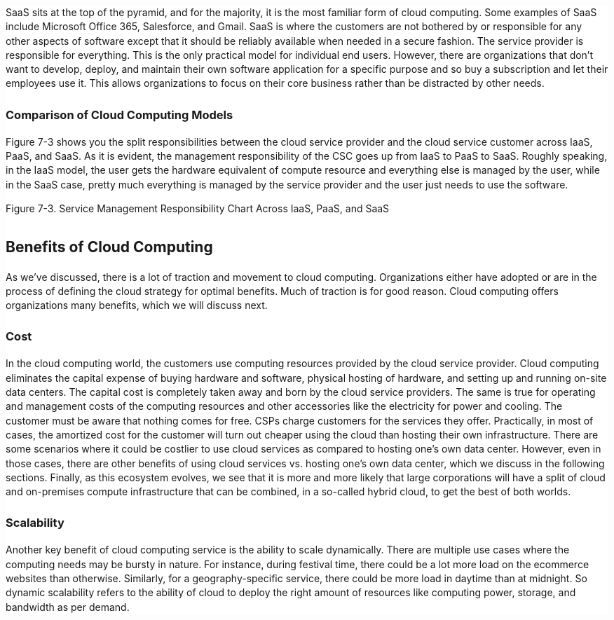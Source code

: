SaaS sits at the top of the pyramid, and for the majority, it is the most familiar form of cloud computing. Some examples of SaaS include Microsoft Office 365, Salesforce, and Gmail. SaaS is where the customers are not bothered by or responsible for any other aspects of software except that it should be reliably available when needed in a secure fashion. The service provider is responsible for everything. This is the only practical model for individual end users. However, there are organizations that don’t want to develop, deploy, and maintain their own software application for a specific purpose and so buy a subscription and let their employees use it. This allows organizations to focus on their core business rather than be distracted by other needs.

### Comparison of Cloud Computing Models

Figure 7-3 shows you the split responsibilities between the cloud service provider and the cloud service customer across IaaS, PaaS, and SaaS. As it is evident, the management responsibility of the CSC goes up from IaaS to PaaS to SaaS. Roughly speaking, in the IaaS model, the user gets the hardware equivalent of compute resource and everything else is managed by the user, while in the SaaS case, pretty much everything is managed by the service provider and the user just needs to use the software.

Figure 7-3.  Service Management Responsibility Chart Across IaaS, PaaS, and SaaS

## Benefits of Cloud Computing

As we’ve discussed, there is a lot of traction and movement to cloud computing. Organizations either have adopted or are in the process of defining the cloud strategy for optimal benefits. Much of traction is for good reason. Cloud computing offers organizations many benefits, which we will discuss next.

### Cost

In the cloud computing world, the customers use computing resources provided by the cloud service provider. Cloud computing eliminates the capital expense of buying hardware and software, physical hosting of hardware, and setting up and running on-site data centers. The capital cost is completely taken away and born by the cloud service providers. The same is true for operating and management costs of the computing resources and other accessories like the electricity for power and cooling. The customer must be aware that nothing comes for free. CSPs charge customers for the services they offer. Practically, in most of cases, the amortized cost for the customer will turn out cheaper using the cloud than hosting their own infrastructure. There are some scenarios where it could be costlier to use cloud services as compared to hosting one’s own data center. However, even in those cases, there are other benefits of using cloud services vs. hosting one’s own data center, which we discuss in the following sections. Finally, as this ecosystem evolves, we see that it is more and more likely that large corporations will have a split of cloud and on-premises compute infrastructure that can be combined, in a so-called hybrid cloud, to get the best of both worlds.

### Scalability

Another key benefit of cloud computing service is the ability to scale dynamically. There are multiple use cases where the computing needs may be bursty in nature. For instance, during festival time, there could be a lot more load on the ecommerce websites than otherwise. Similarly, for a geography-specific service, there could be more load in daytime than at midnight. So dynamic scalability refers to the ability of cloud to deploy the right amount of resources like computing power, storage, and bandwidth as per demand.
